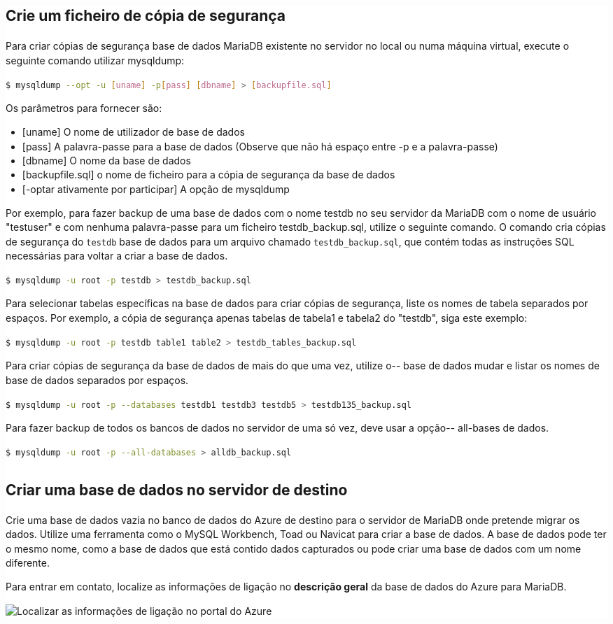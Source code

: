 ## <a name="create-a-backup-file"></a>Crie um ficheiro de cópia de segurança
Para criar cópias de segurança base de dados MariaDB existente no servidor no local ou numa máquina virtual, execute o seguinte comando utilizar mysqldump: 
```bash
$ mysqldump --opt -u [uname] -p[pass] [dbname] > [backupfile.sql]
```

Os parâmetros para fornecer são:
- [uname] O nome de utilizador de base de dados 
- [pass] A palavra-passe para a base de dados (Observe que não há espaço entre -p e a palavra-passe) 
- [dbname] O nome da base de dados 
- [backupfile.sql] o nome de ficheiro para a cópia de segurança da base de dados 
- [-optar ativamente por participar] A opção de mysqldump 

Por exemplo, para fazer backup de uma base de dados com o nome testdb no seu servidor da MariaDB com o nome de usuário "testuser" e com nenhuma palavra-passe para um ficheiro testdb_backup.sql, utilize o seguinte comando. O comando cria cópias de segurança do `testdb` base de dados para um arquivo chamado `testdb_backup.sql`, que contém todas as instruções SQL necessárias para voltar a criar a base de dados. 

```bash
$ mysqldump -u root -p testdb > testdb_backup.sql
```
Para selecionar tabelas específicas na base de dados para criar cópias de segurança, liste os nomes de tabela separados por espaços. Por exemplo, a cópia de segurança apenas tabelas de tabela1 e tabela2 do "testdb", siga este exemplo: 
```bash
$ mysqldump -u root -p testdb table1 table2 > testdb_tables_backup.sql
```
Para criar cópias de segurança da base de dados de mais do que uma vez, utilize o-- base de dados mudar e listar os nomes de base de dados separados por espaços. 
```bash
$ mysqldump -u root -p --databases testdb1 testdb3 testdb5 > testdb135_backup.sql 
```
Para fazer backup de todos os bancos de dados no servidor de uma só vez, deve usar a opção-- all-bases de dados.
```bash
$ mysqldump -u root -p --all-databases > alldb_backup.sql 
```

## <a name="create-a-database-on-the-target-server"></a>Criar uma base de dados no servidor de destino
Crie uma base de dados vazia no banco de dados do Azure de destino para o servidor de MariaDB onde pretende migrar os dados. Utilize uma ferramenta como o MySQL Workbench, Toad ou Navicat para criar a base de dados. A base de dados pode ter o mesmo nome, como a base de dados que está contido dados capturados ou pode criar uma base de dados com um nome diferente.

Para entrar em contato, localize as informações de ligação no **descrição geral** da base de dados do Azure para MariaDB.

![Localizar as informações de ligação no portal do Azure](./media/howto-migrate-dump-restore/1_server-overview-name-login.png)
